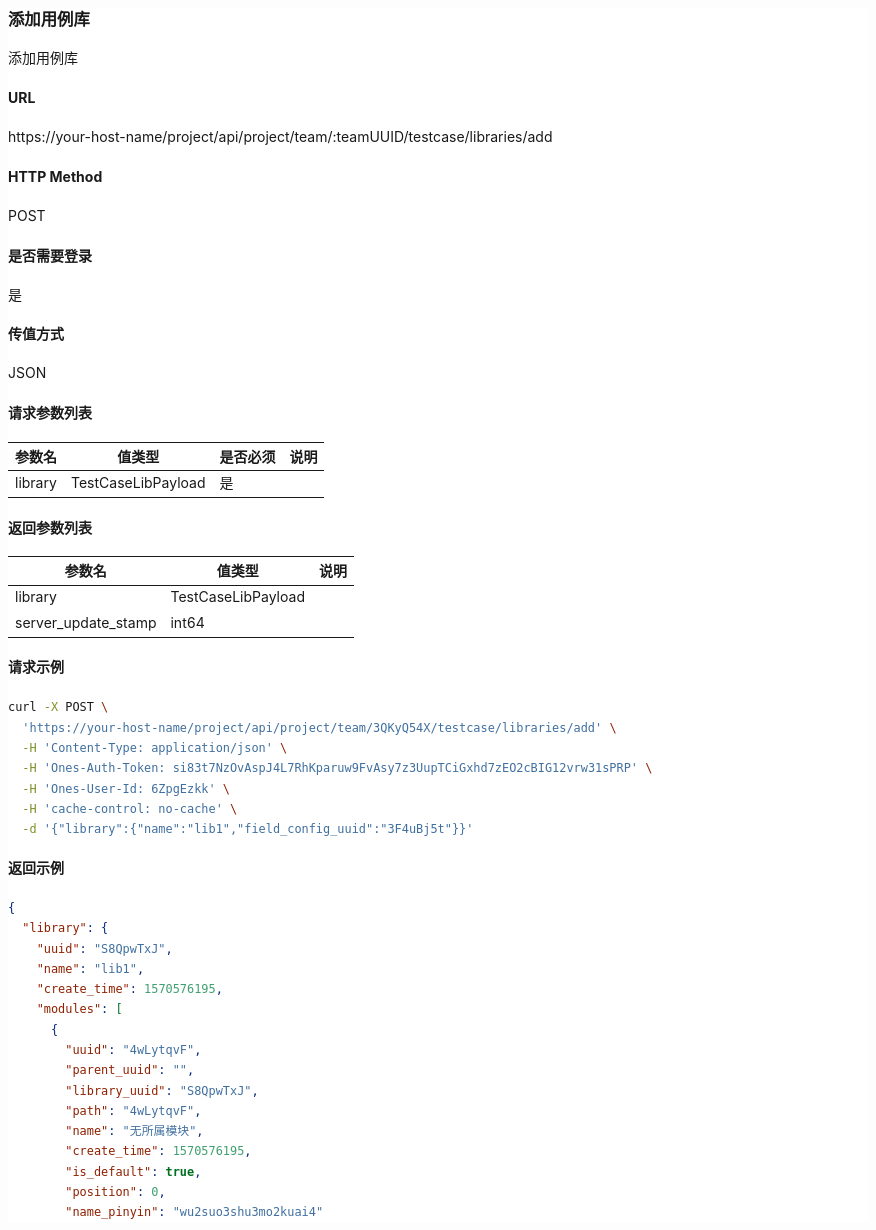 ```json
```

### 添加用例库

添加用例库

#### URL

https://your-host-name/project/api/project/team/:teamUUID/testcase/libraries/add

#### HTTP Method

POST

#### 是否需要登录

是

#### 传值方式

JSON

#### 请求参数列表

| 参数名  | 值类型             | 是否必须 | 说明 |
| ------- | ------------------ | -------- | ---- |
| library | TestCaseLibPayload | 是       |      |

#### 返回参数列表

| 参数名              | 值类型             | 说明 |
| ------------------- | ------------------ | ---- |
| library             | TestCaseLibPayload |      |
| server_update_stamp | int64              |      |

#### 请求示例

```bash
curl -X POST \
  'https://your-host-name/project/api/project/team/3QKyQ54X/testcase/libraries/add' \
  -H 'Content-Type: application/json' \
  -H 'Ones-Auth-Token: si83t7NzOvAspJ4L7RhKparuw9FvAsy7z3UupTCiGxhd7zEO2cBIG12vrw31sPRP' \
  -H 'Ones-User-Id: 6ZpgEzkk' \
  -H 'cache-control: no-cache' \
  -d '{"library":{"name":"lib1","field_config_uuid":"3F4uBj5t"}}'
```

#### 返回示例

```json
{
  "library": {
    "uuid": "S8QpwTxJ",
    "name": "lib1",
    "create_time": 1570576195,
    "modules": [
      {
        "uuid": "4wLytqvF",
        "parent_uuid": "",
        "library_uuid": "S8QpwTxJ",
        "path": "4wLytqvF",
        "name": "无所属模块",
        "create_time": 1570576195,
        "is_default": true,
        "position": 0,
        "name_pinyin": "wu2suo3shu3mo2kuai4"
```
